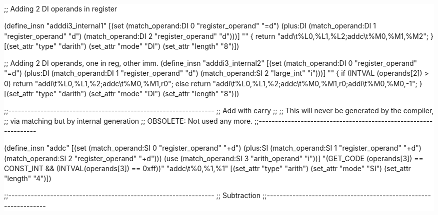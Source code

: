 ;; Adding 2 DI operands in register

(define_insn "adddi3_internal1"
  [(set (match_operand:DI 0 "register_operand" "=d")
	(plus:DI (match_operand:DI 1 "register_operand" "d")
		 (match_operand:DI 2 "register_operand" "d")))]
  ""
  { 
      return "add\t%L0,%L1,%L2\;addc\t%M0,%M1,%M2";
  }
  [(set_attr "type"	"darith")
  (set_attr "mode"	"DI")
  (set_attr "length"	"8")])

;; Adding 2 DI operands, one in reg, other imm.
(define_insn "adddi3_internal2"
  [(set (match_operand:DI 0 "register_operand" "=d")
	(plus:DI (match_operand:DI 1 "register_operand" "d")
		 (match_operand:SI 2 "large_int" "i")))]
  ""
  { 
        if (INTVAL (operands[2]) > 0)
                return "addi\t%L0,%L1,%2\;addc\t%M0,%M1,r0";
        else
                return "addi\t%L0,%L1,%2\;addc\t%M0,%M1,r0\;addi\t%M0,%M0,-1";
  }
  [(set_attr "type"	"darith")
  (set_attr "mode"	"DI")
  (set_attr "length"	"8")])


;;----------------------------------------------------------------
;; Add with carry 
;; 
;; This will never be generated by the compiler, 
;; via matching but by internal generation
;; OBSOLETE: Not used any more.
;;----------------------------------------------------------------

(define_insn "addc"
  [(set (match_operand:SI 0 "register_operand" "+d")
	(plus:SI (match_operand:SI 1 "register_operand" "+d")
		 (match_operand:SI 2 "register_operand" "+d")))
  (use (match_operand:SI 3 "arith_operand" "i"))]
  "(GET_CODE (operands[3]) == CONST_INT && (INTVAL(operands[3]) == 0xff))" 
  "addc\t%0,%1,%1"
  [(set_attr "type"	"arith")
  (set_attr "mode"	"SI")
  (set_attr "length"	"4")])



;;----------------------------------------------------------------
;; Subtraction
;;----------------------------------------------------------------
